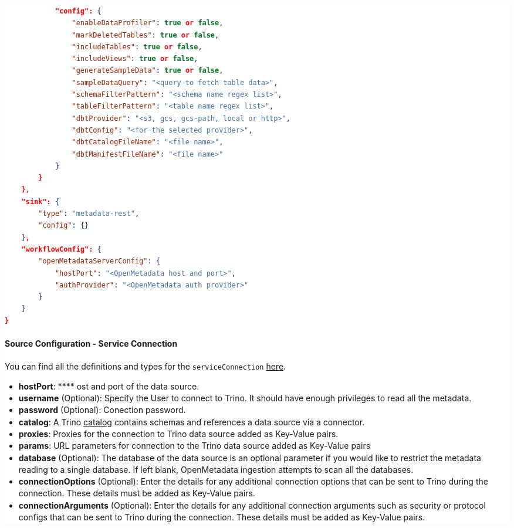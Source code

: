 ```json
            "config": {
                "enableDataProfiler": true or false,
                "markDeletedTables": true or false,
                "includeTables": true or false,
                "includeViews": true or false,
                "generateSampleData": true or false,
                "sampleDataQuery": "<query to fetch table data>",
                "schemaFilterPattern": "<schema name regex list>",
                "tableFilterPattern": "<table name regex list>",
                "dbtProvider": "<s3, gcs, gcs-path, local or http>",
                "dbtConfig": "<for the selected provider>",
                "dbtCatalogFileName": "<file name>",
                "dbtManifestFileName": "<file name>"
            }
        }
    },
    "sink": {
        "type": "metadata-rest",
        "config": {}
    },
    "workflowConfig": {
        "openMetadataServerConfig": {
            "hostPort": "<OpenMetadata host and port>",
            "authProvider": "<OpenMetadata auth provider>"
        }
    }
}
```

#### Source Configuration - Service Connection

You can find all the definitions and types for the `serviceConnection` [here](https://github.com/open-metadata/OpenMetadata/blob/main/catalog-rest-service/src/main/resources/json/schema/entity/services/connections/database/bigQueryConnection.json).

* **hostPort**: **** ost and port of the data source.
* **username** (Optional): Specify the User to connect to Trino. It should have enough privileges to read all the metadata.
* **password** (Optional): Conection password.
* **catalog**: A Trino [catalog](https://trino.io/docs/current/overview/concepts.html#catalog) contains schemas and references a data source via a connector.
* **proxies**: Proxies for the connection to Trino data source added as Key-Value pairs.
* **params**: URL parameters for connection to the Trino data source added as Key-Value pairs
* **database** (Optional): The database of the data source is an optional parameter if you would like to restrict the metadata reading to a single database. If left blank, OpenMetadata ingestion attempts to scan all the databases.
* **connectionOptions** (Optional): Enter the details for any additional connection options that can be sent to Trino during the connection. These details must be added as Key-Value pairs.
* **connectionArguments** (Optional): Enter the details for any additional connection arguments such as security or protocol configs that can be sent to Trino during the connection. These details must be added as Key-Value pairs.
